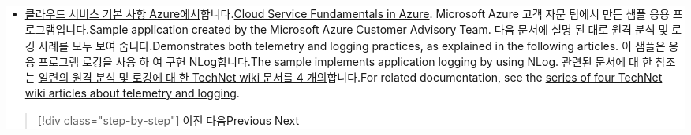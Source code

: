 - <span data-ttu-id="03ff5-338">[클라우드 서비스 기본 사항 Azure에서](https://code.msdn.microsoft.com/Cloud-Service-Fundamentals-4ca72649)합니다.</span><span class="sxs-lookup"><span data-stu-id="03ff5-338">[Cloud Service Fundamentals in Azure](https://code.msdn.microsoft.com/Cloud-Service-Fundamentals-4ca72649).</span></span> <span data-ttu-id="03ff5-339">Microsoft Azure 고객 자문 팀에서 만든 샘플 응용 프로그램입니다.</span><span class="sxs-lookup"><span data-stu-id="03ff5-339">Sample application created by the Microsoft Azure Customer Advisory Team.</span></span> <span data-ttu-id="03ff5-340">다음 문서에 설명 된 대로 원격 분석 및 로깅 사례를 모두 보여 줍니다.</span><span class="sxs-lookup"><span data-stu-id="03ff5-340">Demonstrates both telemetry and logging practices, as explained in the following articles.</span></span> <span data-ttu-id="03ff5-341">이 샘플은 응용 프로그램 로깅을 사용 하 여 구현 [NLog](http://nlog-project.org/)합니다.</span><span class="sxs-lookup"><span data-stu-id="03ff5-341">The sample implements application logging by using [NLog](http://nlog-project.org/).</span></span> <span data-ttu-id="03ff5-342">관련된 문서에 대 한 참조는 [일련의 원격 분석 및 로깅에 대 한 TechNet wiki 문서를 4 개의](https://social.technet.microsoft.com/wiki/contents/articles/17987.cloud-service-fundamentals.aspx#Telemetry_coming_soon)합니다.</span><span class="sxs-lookup"><span data-stu-id="03ff5-342">For related documentation, see the [series of four TechNet wiki articles about telemetry and logging](https://social.technet.microsoft.com/wiki/contents/articles/17987.cloud-service-fundamentals.aspx#Telemetry_coming_soon).</span></span>

>[!div class="step-by-step"]
<span data-ttu-id="03ff5-343">[이전](design-to-survive-failures.md)
[다음](transient-fault-handling.md)</span><span class="sxs-lookup"><span data-stu-id="03ff5-343">[Previous](design-to-survive-failures.md)
[Next](transient-fault-handling.md)</span></span>
